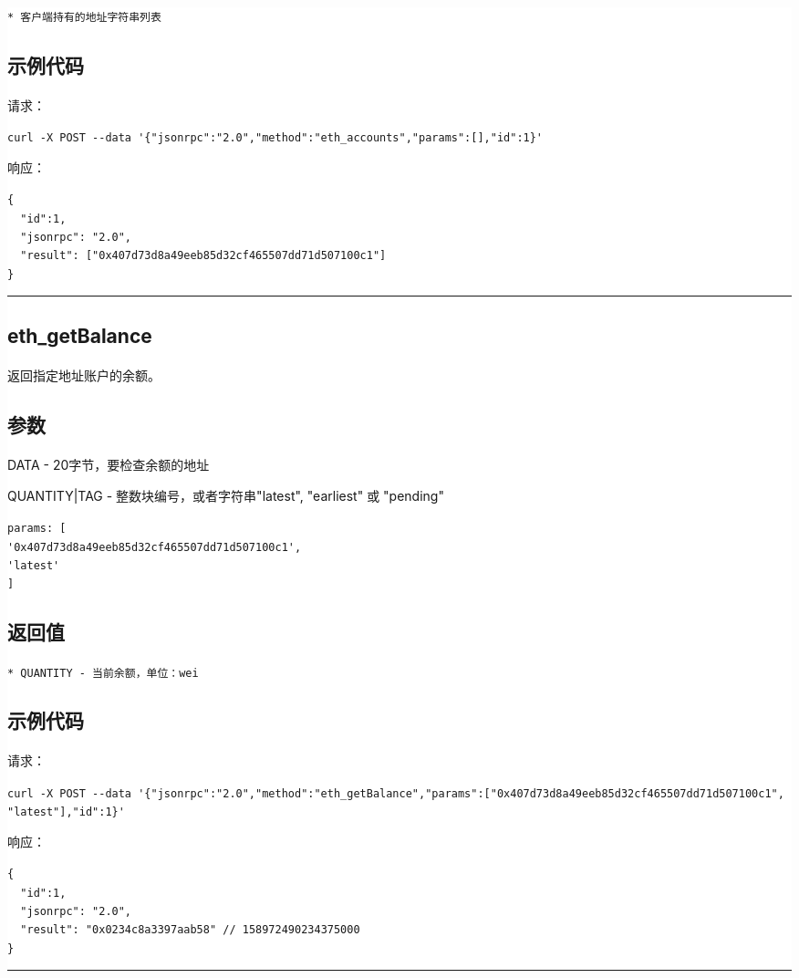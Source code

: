     * 客户端持有的地址字符串列表

## 示例代码

请求：

`curl -X POST --data '{"jsonrpc":"2.0","method":"eth_accounts","params":[],"id":1}'`

响应：

```
{
  "id":1,
  "jsonrpc": "2.0",
  "result": ["0x407d73d8a49eeb85d32cf465507dd71d507100c1"]
}
```
---

## eth_getBalance

返回指定地址账户的余额。

## 参数
DATA - 20字节，要检查余额的地址

QUANTITY|TAG - 整数块编号，或者字符串"latest", "earliest" 或 "pending"

    params: [
    '0x407d73d8a49eeb85d32cf465507dd71d507100c1',
    'latest'
    ]
## 返回值

    * QUANTITY - 当前余额，单位：wei

## 示例代码

请求：

`curl -X POST --data '{"jsonrpc":"2.0","method":"eth_getBalance","params":["0x407d73d8a49eeb85d32cf465507dd71d507100c1", "latest"],"id":1}'`

响应：

```
{
  "id":1,
  "jsonrpc": "2.0",
  "result": "0x0234c8a3397aab58" // 158972490234375000
}
```
---
